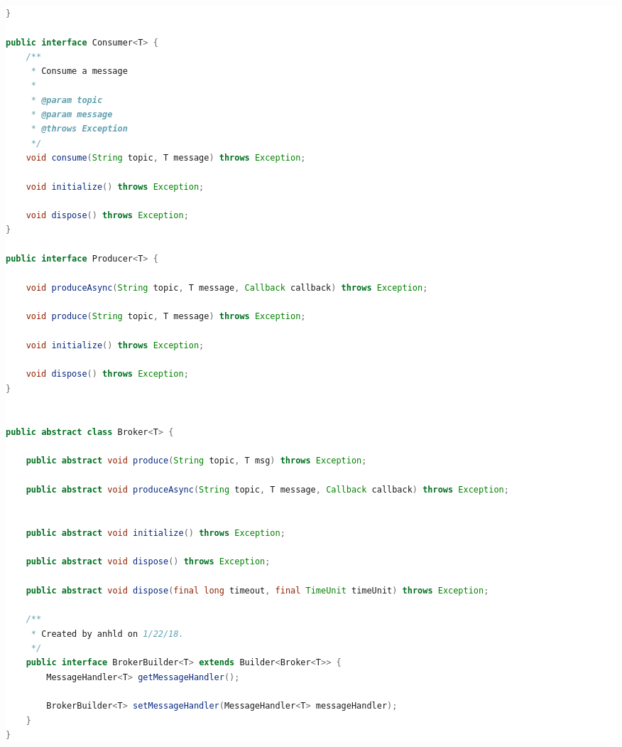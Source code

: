 ```java
}

public interface Consumer<T> {
    /**
     * Consume a message
     *
     * @param topic
     * @param message
     * @throws Exception
     */
    void consume(String topic, T message) throws Exception;

    void initialize() throws Exception;

    void dispose() throws Exception;
}

public interface Producer<T> {

    void produceAsync(String topic, T message, Callback callback) throws Exception;

    void produce(String topic, T message) throws Exception;

    void initialize() throws Exception;

    void dispose() throws Exception;
}


public abstract class Broker<T> {

    public abstract void produce(String topic, T msg) throws Exception;

    public abstract void produceAsync(String topic, T message, Callback callback) throws Exception;


    public abstract void initialize() throws Exception;

    public abstract void dispose() throws Exception;

    public abstract void dispose(final long timeout, final TimeUnit timeUnit) throws Exception;

    /**
     * Created by anhld on 1/22/18.
     */
    public interface BrokerBuilder<T> extends Builder<Broker<T>> {
        MessageHandler<T> getMessageHandler();

        BrokerBuilder<T> setMessageHandler(MessageHandler<T> messageHandler);
    }
}

```
